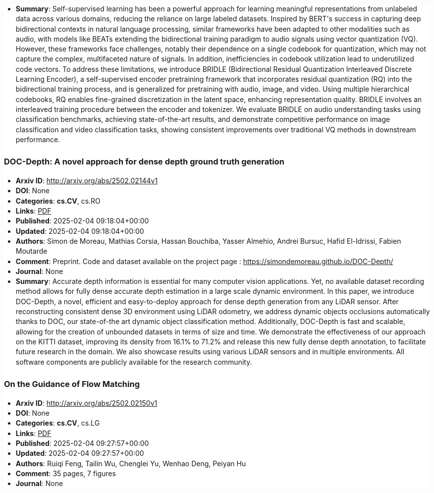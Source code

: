 - **Summary**: Self-supervised learning has been a powerful approach for learning meaningful representations from unlabeled data across various domains, reducing the reliance on large labeled datasets. Inspired by BERT's success in capturing deep bidirectional contexts in natural language processing, similar frameworks have been adapted to other modalities such as audio, with models like BEATs extending the bidirectional training paradigm to audio signals using vector quantization (VQ). However, these frameworks face challenges, notably their dependence on a single codebook for quantization, which may not capture the complex, multifaceted nature of signals. In addition, inefficiencies in codebook utilization lead to underutilized code vectors. To address these limitations, we introduce BRIDLE (Bidirectional Residual Quantization Interleaved Discrete Learning Encoder), a self-supervised encoder pretraining framework that incorporates residual quantization (RQ) into the bidirectional training process, and is generalized for pretraining with audio, image, and video. Using multiple hierarchical codebooks, RQ enables fine-grained discretization in the latent space, enhancing representation quality. BRIDLE involves an interleaved training procedure between the encoder and tokenizer. We evaluate BRIDLE on audio understanding tasks using classification benchmarks, achieving state-of-the-art results, and demonstrate competitive performance on image classification and video classification tasks, showing consistent improvements over traditional VQ methods in downstream performance.



### DOC-Depth: A novel approach for dense depth ground truth generation
- **Arxiv ID**: http://arxiv.org/abs/2502.02144v1
- **DOI**: None
- **Categories**: **cs.CV**, cs.RO
- **Links**: [PDF](http://arxiv.org/pdf/2502.02144v1)
- **Published**: 2025-02-04 09:18:04+00:00
- **Updated**: 2025-02-04 09:18:04+00:00
- **Authors**: Simon de Moreau, Mathias Corsia, Hassan Bouchiba, Yasser Almehio, Andrei Bursuc, Hafid El-Idrissi, Fabien Moutarde
- **Comment**: Preprint. Code and dataset available on the project page :
  https://simondemoreau.github.io/DOC-Depth/
- **Journal**: None
- **Summary**: Accurate depth information is essential for many computer vision applications. Yet, no available dataset recording method allows for fully dense accurate depth estimation in a large scale dynamic environment. In this paper, we introduce DOC-Depth, a novel, efficient and easy-to-deploy approach for dense depth generation from any LiDAR sensor. After reconstructing consistent dense 3D environment using LiDAR odometry, we address dynamic objects occlusions automatically thanks to DOC, our state-of-the art dynamic object classification method. Additionally, DOC-Depth is fast and scalable, allowing for the creation of unbounded datasets in terms of size and time. We demonstrate the effectiveness of our approach on the KITTI dataset, improving its density from 16.1% to 71.2% and release this new fully dense depth annotation, to facilitate future research in the domain. We also showcase results using various LiDAR sensors and in multiple environments. All software components are publicly available for the research community.



### On the Guidance of Flow Matching
- **Arxiv ID**: http://arxiv.org/abs/2502.02150v1
- **DOI**: None
- **Categories**: **cs.CV**, cs.LG
- **Links**: [PDF](http://arxiv.org/pdf/2502.02150v1)
- **Published**: 2025-02-04 09:27:57+00:00
- **Updated**: 2025-02-04 09:27:57+00:00
- **Authors**: Ruiqi Feng, Tailin Wu, Chenglei Yu, Wenhao Deng, Peiyan Hu
- **Comment**: 35 pages, 7 figures
- **Journal**: None